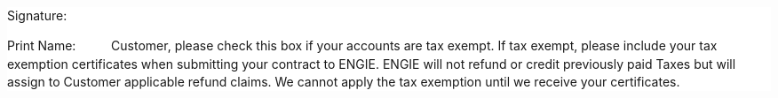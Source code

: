 Signature: $\qquad$

Print Name: $\qquad$
Customer, please check this box if your accounts are tax exempt.
If tax exempt, please include your tax exemption certificates when submitting your contract to ENGIE.
ENGIE will not refund or credit previously paid Taxes but will assign to Customer applicable refund claims. We cannot apply the tax exemption until we receive your certificates.
